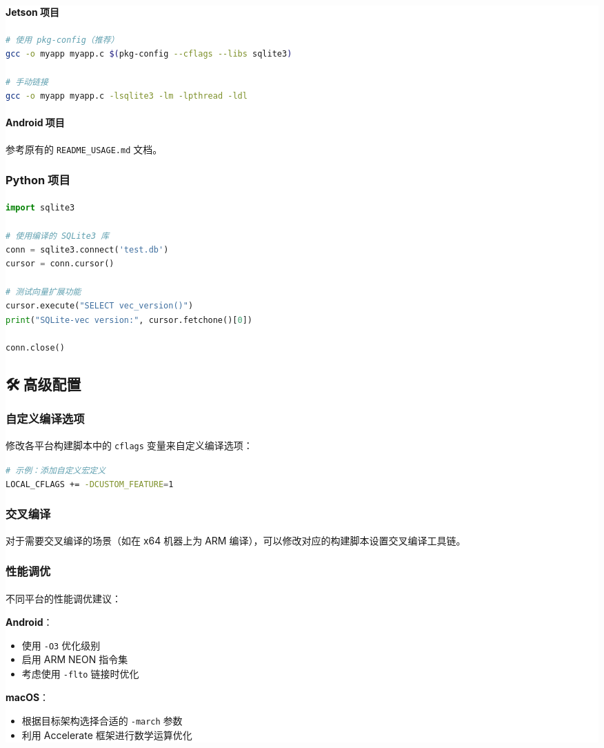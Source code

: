 #### Jetson 项目
```bash
# 使用 pkg-config（推荐）
gcc -o myapp myapp.c $(pkg-config --cflags --libs sqlite3)

# 手动链接
gcc -o myapp myapp.c -lsqlite3 -lm -lpthread -ldl
```

#### Android 项目
参考原有的 `README_USAGE.md` 文档。

### Python 项目
```python
import sqlite3

# 使用编译的 SQLite3 库
conn = sqlite3.connect('test.db')
cursor = conn.cursor()

# 测试向量扩展功能
cursor.execute("SELECT vec_version()")
print("SQLite-vec version:", cursor.fetchone()[0])

conn.close()
```

## 🛠️ 高级配置

### 自定义编译选项

修改各平台构建脚本中的 `cflags` 变量来自定义编译选项：

```bash
# 示例：添加自定义宏定义
LOCAL_CFLAGS += -DCUSTOM_FEATURE=1
```

### 交叉编译

对于需要交叉编译的场景（如在 x64 机器上为 ARM 编译），可以修改对应的构建脚本设置交叉编译工具链。

### 性能调优

不同平台的性能调优建议：

**Android**：
- 使用 `-O3` 优化级别
- 启用 ARM NEON 指令集
- 考虑使用 `-flto` 链接时优化

**macOS**：
- 根据目标架构选择合适的 `-march` 参数
- 利用 Accelerate 框架进行数学运算优化
